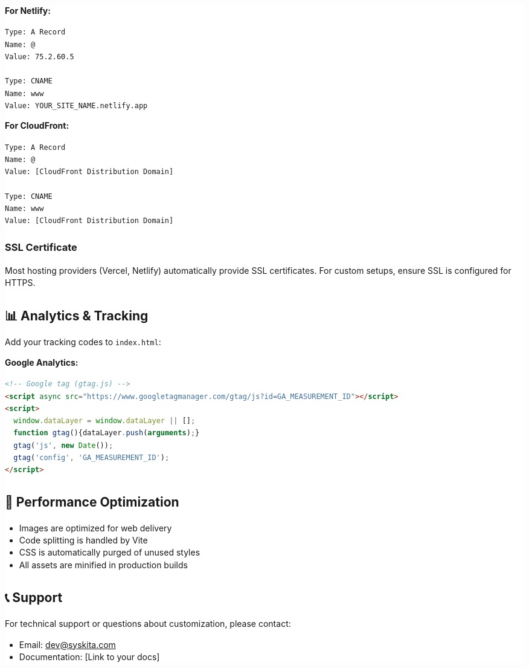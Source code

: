 **For Netlify:**
```
Type: A Record  
Name: @
Value: 75.2.60.5

Type: CNAME
Name: www
Value: YOUR_SITE_NAME.netlify.app
```

**For CloudFront:**
```
Type: A Record
Name: @  
Value: [CloudFront Distribution Domain]

Type: CNAME
Name: www
Value: [CloudFront Distribution Domain]
```

### SSL Certificate
Most hosting providers (Vercel, Netlify) automatically provide SSL certificates. For custom setups, ensure SSL is configured for HTTPS.

## 📊 Analytics & Tracking

Add your tracking codes to `index.html`:

**Google Analytics:**
```html
<!-- Google tag (gtag.js) -->
<script async src="https://www.googletagmanager.com/gtag/js?id=GA_MEASUREMENT_ID"></script>
<script>
  window.dataLayer = window.dataLayer || [];
  function gtag(){dataLayer.push(arguments);}
  gtag('js', new Date());
  gtag('config', 'GA_MEASUREMENT_ID');
</script>
```

## 🚀 Performance Optimization

- Images are optimized for web delivery
- Code splitting is handled by Vite
- CSS is automatically purged of unused styles
- All assets are minified in production builds

## 📞 Support

For technical support or questions about customization, please contact:
- Email: dev@syskita.com
- Documentation: [Link to your docs]
